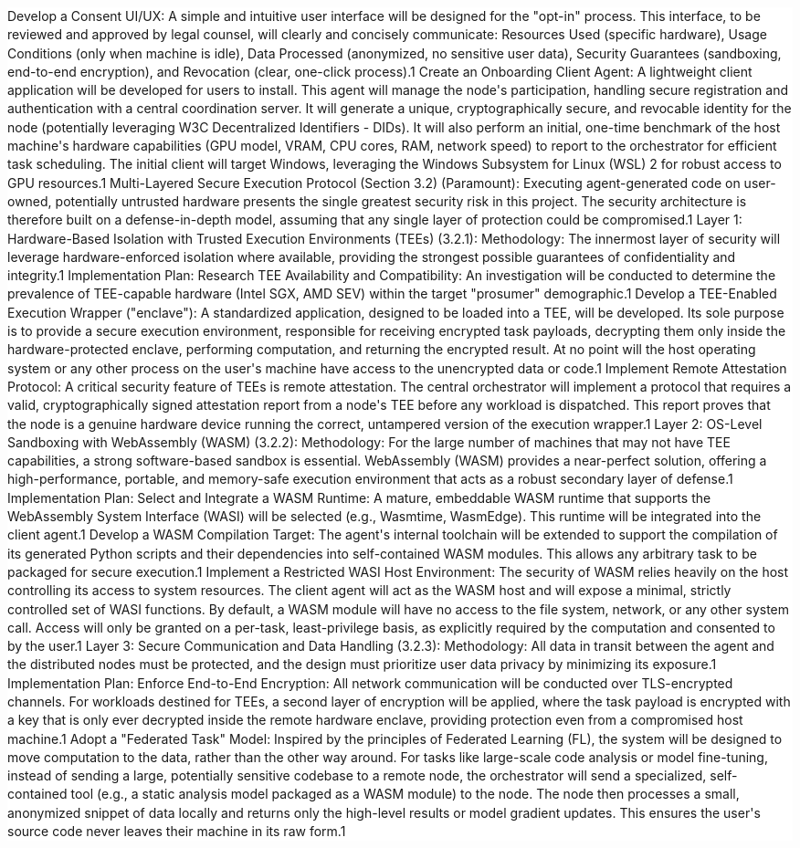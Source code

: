 Develop a Consent UI/UX: A simple and intuitive user interface will be designed for the "opt-in" process. This interface, to be reviewed and approved by legal counsel, will clearly and concisely communicate: Resources Used (specific hardware), Usage Conditions (only when machine is idle), Data Processed (anonymized, no sensitive user data), Security Guarantees (sandboxing, end-to-end encryption), and Revocation (clear, one-click process).1
Create an Onboarding Client Agent: A lightweight client application will be developed for users to install. This agent will manage the node's participation, handling secure registration and authentication with a central coordination server. It will generate a unique, cryptographically secure, and revocable identity for the node (potentially leveraging W3C Decentralized Identifiers - DIDs). It will also perform an initial, one-time benchmark of the host machine's hardware capabilities (GPU model, VRAM, CPU cores, RAM, network speed) to report to the orchestrator for efficient task scheduling. The initial client will target Windows, leveraging the Windows Subsystem for Linux (WSL) 2 for robust access to GPU resources.1
Multi-Layered Secure Execution Protocol (Section 3.2) (Paramount): Executing agent-generated code on user-owned, potentially untrusted hardware presents the single greatest security risk in this project. The security architecture is therefore built on a defense-in-depth model, assuming that any single layer of protection could be compromised.1
Layer 1: Hardware-Based Isolation with Trusted Execution Environments (TEEs) (3.2.1):
Methodology: The innermost layer of security will leverage hardware-enforced isolation where available, providing the strongest possible guarantees of confidentiality and integrity.1
Implementation Plan:
Research TEE Availability and Compatibility: An investigation will be conducted to determine the prevalence of TEE-capable hardware (Intel SGX, AMD SEV) within the target "prosumer" demographic.1
Develop a TEE-Enabled Execution Wrapper ("enclave"): A standardized application, designed to be loaded into a TEE, will be developed. Its sole purpose is to provide a secure execution environment, responsible for receiving encrypted task payloads, decrypting them only inside the hardware-protected enclave, performing computation, and returning the encrypted result. At no point will the host operating system or any other process on the user's machine have access to the unencrypted data or code.1
Implement Remote Attestation Protocol: A critical security feature of TEEs is remote attestation. The central orchestrator will implement a protocol that requires a valid, cryptographically signed attestation report from a node's TEE before any workload is dispatched. This report proves that the node is a genuine hardware device running the correct, untampered version of the execution wrapper.1
Layer 2: OS-Level Sandboxing with WebAssembly (WASM) (3.2.2):
Methodology: For the large number of machines that may not have TEE capabilities, a strong software-based sandbox is essential. WebAssembly (WASM) provides a near-perfect solution, offering a high-performance, portable, and memory-safe execution environment that acts as a robust secondary layer of defense.1
Implementation Plan:
Select and Integrate a WASM Runtime: A mature, embeddable WASM runtime that supports the WebAssembly System Interface (WASI) will be selected (e.g., Wasmtime, WasmEdge). This runtime will be integrated into the client agent.1
Develop a WASM Compilation Target: The agent's internal toolchain will be extended to support the compilation of its generated Python scripts and their dependencies into self-contained WASM modules. This allows any arbitrary task to be packaged for secure execution.1
Implement a Restricted WASI Host Environment: The security of WASM relies heavily on the host controlling its access to system resources. The client agent will act as the WASM host and will expose a minimal, strictly controlled set of WASI functions. By default, a WASM module will have no access to the file system, network, or any other system call. Access will only be granted on a per-task, least-privilege basis, as explicitly required by the computation and consented to by the user.1
Layer 3: Secure Communication and Data Handling (3.2.3):
Methodology: All data in transit between the agent and the distributed nodes must be protected, and the design must prioritize user data privacy by minimizing its exposure.1
Implementation Plan:
Enforce End-to-End Encryption: All network communication will be conducted over TLS-encrypted channels. For workloads destined for TEEs, a second layer of encryption will be applied, where the task payload is encrypted with a key that is only ever decrypted inside the remote hardware enclave, providing protection even from a compromised host machine.1
Adopt a "Federated Task" Model: Inspired by the principles of Federated Learning (FL), the system will be designed to move computation to the data, rather than the other way around. For tasks like large-scale code analysis or model fine-tuning, instead of sending a large, potentially sensitive codebase to a remote node, the orchestrator will send a specialized, self-contained tool (e.g., a static analysis model packaged as a WASM module) to the node. The node then processes a small, anonymized snippet of data locally and returns only the high-level results or model gradient updates. This ensures the user's source code never leaves their machine in its raw form.1